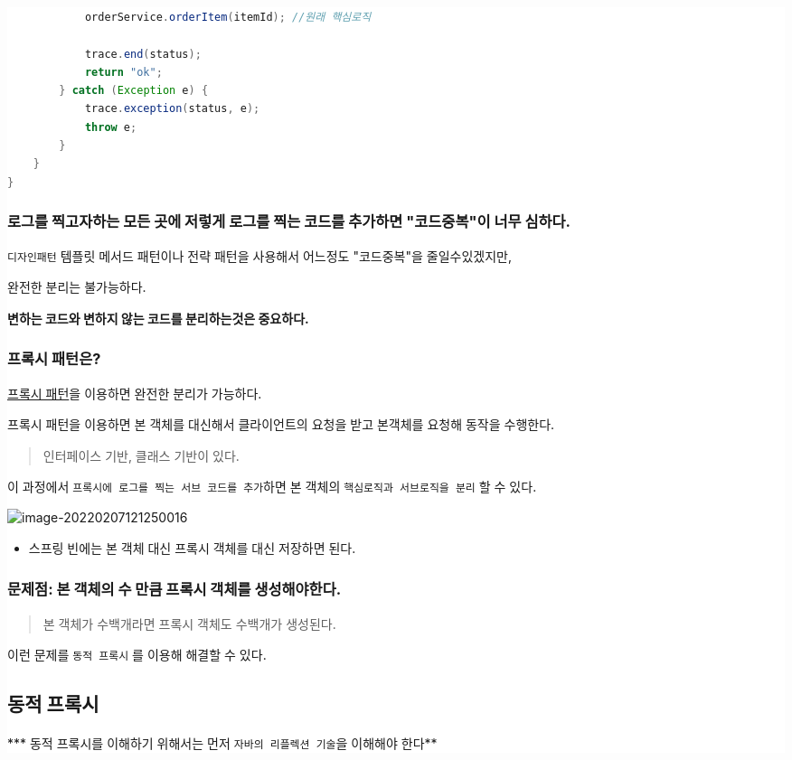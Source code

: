 ~~~java
            orderService.orderItem(itemId); //원래 핵심로직
            
            trace.end(status);
            return "ok";
        } catch (Exception e) {
            trace.exception(status, e);
            throw e;
        }
    }
}
~~~



### 로그를 찍고자하는 모든 곳에 저렇게 로그를 찍는 코드를 추가하면 "코드중복"이 너무 심하다.



`디자인패턴` 템플릿 메서드 패턴이나 전략 패턴을 사용해서 어느정도 "코드중복"을 줄일수있겠지만,

완전한 분리는 불가능하다.



**변하는 코드와 변하지 않는 코드를 분리하는것은 중요하다.**



### 프록시 패턴은?

[프록시 패턴](#https://onlyforus-blog.tistory.com/114?category=993144)을 이용하면 완전한 분리가 가능하다.

프록시 패턴을 이용하면 본 객체를 대신해서 클라이언트의 요청을 받고 본객체를 요청해 동작을 수행한다.

> 인터페이스 기반, 클래스 기반이 있다.



이 과정에서 `프록시에 로그를 찍는 서브 코드를 추가`하면 본 객체의 `핵심로직과 서브로직을 분리` 할 수 있다.

![image-20220207121250016](C:\Users\afrad\AppData\Roaming\Typora\typora-user-images\image-20220207121250016.png)



+ 스프링 빈에는 본 객체 대신 프록시 객체를 대신 저장하면 된다.





### 문제점: 본 객체의 수 만큼 프록시 객체를 생성해야한다.

> 본 객체가 수백개라면 프록시 객체도 수백개가 생성된다.



이런 문제를 `동적 프록시` 를 이용해 해결할 수 있다.



## 동적 프록시

*** 동적 프록시를 이해하기 위해서는 먼저 `자바의 리플렉션 기술`을 이해해야 한다**
